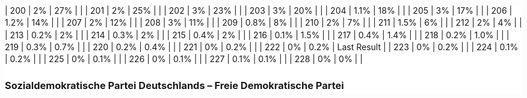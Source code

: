| 200 | 2% | 27% |  |
| 201 | 2% | 25% |  |
| 202 | 3% | 23% |  |
| 203 | 3% | 20% |  |
| 204 | 1.1% | 18% |  |
| 205 | 3% | 17% |  |
| 206 | 1.2% | 14% |  |
| 207 | 2% | 12% |  |
| 208 | 3% | 11% |  |
| 209 | 0.8% | 8% |  |
| 210 | 2% | 7% |  |
| 211 | 1.5% | 6% |  |
| 212 | 2% | 4% |  |
| 213 | 0.2% | 2% |  |
| 214 | 0.3% | 2% |  |
| 215 | 0.4% | 2% |  |
| 216 | 0.1% | 1.5% |  |
| 217 | 0.4% | 1.4% |  |
| 218 | 0.2% | 1.0% |  |
| 219 | 0.3% | 0.7% |  |
| 220 | 0.2% | 0.4% |  |
| 221 | 0% | 0.2% |  |
| 222 | 0% | 0.2% | Last Result |
| 223 | 0% | 0.2% |  |
| 224 | 0.1% | 0.2% |  |
| 225 | 0% | 0.1% |  |
| 226 | 0% | 0.1% |  |
| 227 | 0.1% | 0.1% |  |
| 228 | 0% | 0% |  |

### Sozialdemokratische Partei Deutschlands – Freie Demokratische Partei
